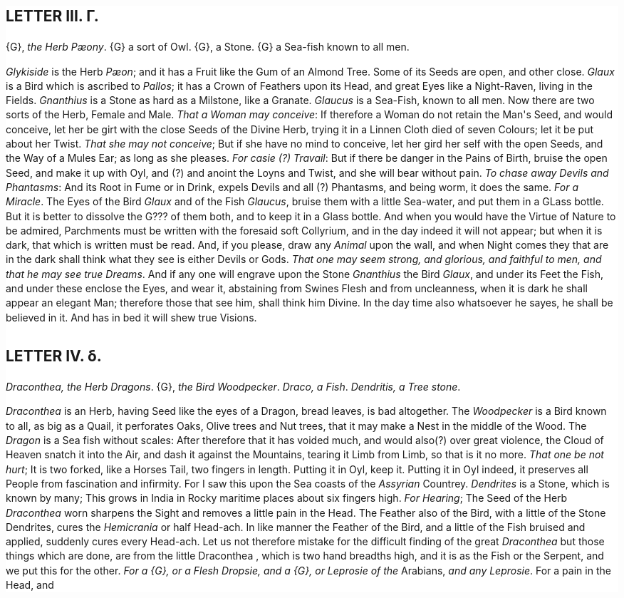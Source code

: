 

## LETTER III. Γ.

{G}, _the Herb Pæony_. {G} a sort of Owl. {G}, a Stone. {G} a Sea-fish known to all men.

_Glykiside_ is the Herb _Pæon_; and it has a Fruit like the Gum of an Almond Tree. Some of its Seeds are open, and other close. _Glaux_ is a Bird which is ascribed to _Pallos_; it has a Crown of Feathers upon its Head, and great Eyes like a Night-Raven, living in the Fields. _Gnanthius_ is a Stone as hard as a Milstone, like a Granate. _Glaucus_ is a Sea-Fish, known to all men. Now there are two sorts of the Herb, Female and Male. _That a Woman may conceive_: If therefore a Woman do not retain the Man's Seed, and would conceive, let her be girt with the close Seeds of the Divine Herb, trying it in a Linnen Cloth died of seven Colours; let it be put about her Twist. _That she may not conceive_; But if she have no mind to conceive, let her gird her self with the open Seeds, and the Way of a Mules Ear; as long as she pleases.
_For casie (?) Travail_: But if there
be danger in the Pains of Birth, bruise the open Seed, and make it up with Oyl, and (?) and anoint the Loyns and Twist, and she will bear without pain. _To chase away Devils and Phantasms_: And its Root in Fume or in Drink, expels Devils and all (?) Phantasms, and being worm, it does the same. _For a Miracle_. The Eyes of the Bird _Glaux_ and of the Fish _Glaucus_, bruise them with a little Sea-water, and put them in a GLass bottle. But it is better to dissolve the G??? of them both, and to keep it in a Glass bottle. And when you would have the Virtue of Nature to be admired, Parchments must be written with the foresaid soft Collyrium, and in the day indeed it will not appear; but when it is dark, that which is written must be read. And, if you please, draw any _Animal_ upon the wall, and when Night comes they that are in the dark shall think what they see is either Devils or Gods. _That one may seem strong, and glorious, and faithful to men, and that he may see true Dreams_. And if any one will engrave upon the Stone _Gnanthius_ the Bird _Glaux_, and under its Feet the Fish, and under these enclose the Eyes, and wear it, abstaining from Swines Flesh and from uncleanness, when it is dark he shall appear an elegant Man; therefore those that see him, shall think him Divine. In the day time also whatsoever he sayes, he shall be believed in it. And has in bed it will shew true Visions.



## LETTER IV. δ.

_Draconthea, the Herb Dragons_. {G}, _the Bird Woodpecker_. _Draco, a Fish_. _Dendritis, a Tree stone_.

_Draconthea_ is an Herb, having Seed like the eyes of a Dragon, bread leaves, is bad altogether. The _Woodpecker_ is a Bird known to all, as big as a Quail, it perforates Oaks, Olive trees and Nut trees, that it may make a Nest in the middle of the Wood. The _Dragon_ is a Sea fish without scales: After therefore that it has voided much, and would also(?) over great violence, the Cloud of Heaven snatch it into the Air, and dash it against the Mountains, tearing it Limb from Limb, so that is it no more. _That one be not hurt_; It is two forked, like a Horses Tail, two fingers in length. Putting it in Oyl, keep it. Putting it in Oyl indeed, it preserves all People from fascination and infirmity. For I saw this upon the Sea coasts of the _Assyrian_ Countrey. _Dendrites_ is a Stone, which is known by many; This grows in
India in Rocky maritime places about six
fingers high. _For Hearing_; The Seed of the
Herb _Draconthea_ worn sharpens the Sight
and removes a little pain in the Head. The
Feather also of the Bird, with a little of the
Stone Dendrites, cures the _Hemicrania_ or half Head-ach. In like manner the
Feather of the Bird, and a little of the Fish
bruised and applied, suddenly cures every
Head-ach. Let us not therefore mistake for
the difficult finding of the great _Draconthea_
but those things which are done, are from
the little Draconthea , which is two hand
breadths high, and it is as the Fish or the
Serpent, and we put this for the other. _For
a {G}, or a Flesh Dropsie, and a
{G}, or Leprosie of the_ Arabians, _and
any Leprosie_. For a pain in the Head, and